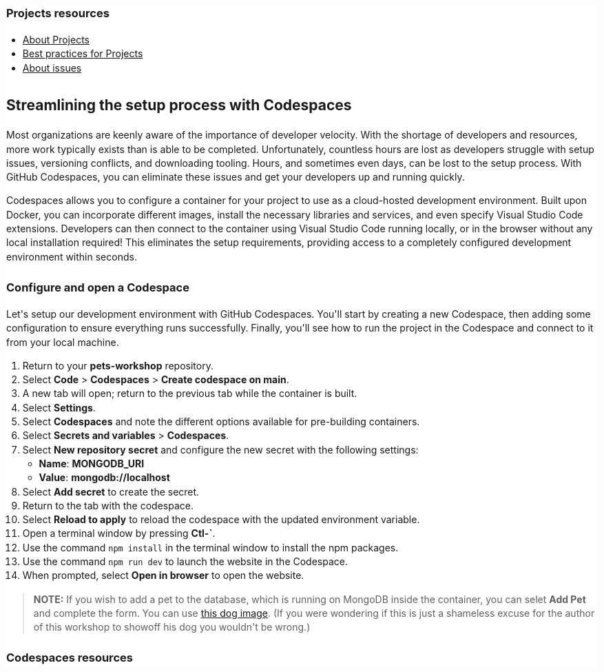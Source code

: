 ### Projects resources

- [About Projects](https://docs.github.com/en/issues/planning-and-tracking-with-projects/learning-about-projects/about-projects)
- [Best practices for Projects](https://docs.github.com/en/issues/planning-and-tracking-with-projects/learning-about-projects/best-practices-for-projects)
- [About issues](https://docs.github.com/en/issues/tracking-your-work-with-issues/about-issues)

## Streamlining the setup process with Codespaces

Most organizations are keenly aware of the importance of developer velocity. With the shortage of developers and resources, more work typically exists than is able to be completed. Unfortunately, countless hours are lost as developers struggle with setup issues, versioning conflicts, and downloading tooling. Hours, and sometimes even days, can be lost to the setup process. With GitHub Codespaces, you can eliminate these issues and get your developers up and running quickly.

Codespaces allows you to configure a container for your project to use as a cloud-hosted development environment. Built upon Docker, you can incorporate different images, install the necessary libraries and services, and even specify Visual Studio Code extensions. Developers can then connect to the container using Visual Studio Code running locally, or in the browser without any local installation required! This eliminates the setup requirements, providing access to a completely configured development environment within seconds.

### Configure and open a Codespace

Let's setup our development environment with GitHub Codespaces. You'll start by creating a new Codespace, then adding some configuration to ensure everything runs successfully. Finally, you'll see how to run the project in the Codespace and connect to it from your local machine.

1. Return to your **pets-workshop** repository.
2. Select **Code** > **Codespaces** > **Create codespace on main**.
3. A new tab will open; return to the previous tab while the container is built.
4. Select **Settings**.
5. Select **Codespaces** and note the different options available for pre-building containers.
6. Select **Secrets and variables** > **Codespaces**.
7. Select **New repository secret** and configure the new secret with the following settings:
    - **Name**: **MONGODB_URI**
    - **Value**: **mongodb://localhost**
8. Select **Add secret** to create the secret.
9. Return to the tab with the codespace.
10. Select **Reload to apply** to reload the codespace with the updated environment variable.
11. Open a terminal window by pressing **Ctl-`**.
12. Use the command `npm install` in the terminal window to install the npm packages.
13. Use the command `npm run dev` to launch the website in the Codespace.
14. When prompted, select **Open in browser** to open the website.

> **NOTE:** If you wish to add a pet to the database, which is running on MongoDB inside the container, you can selet **Add Pet** and complete the form. You can use [this dog image](https://raw.githubusercontent.com/GeekTrainer/pets-walkthrough/main/pics/sammy.jpg). (If you were wondering if this is just a shameless excuse for the author of this workshop to showoff his dog you wouldn't be wrong.)

### Codespaces resources
